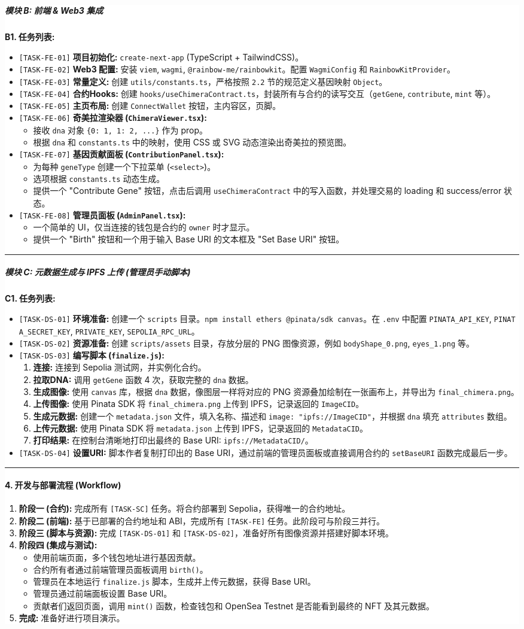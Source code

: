 ##### **模块 B: 前端 & Web3 集成**

**B1. 任务列表:**

  * `[TASK-FE-01]` **项目初始化:** `create-next-app` (TypeScript + TailwindCSS)。
  * `[TASK-FE-02]` **Web3 配置:** 安装 `viem`, `wagmi`, `@rainbow-me/rainbowkit`。配置 `WagmiConfig` 和 `RainbowKitProvider`。
  * `[TASK-FE-03]` **常量定义:** 创建 `utils/constants.ts`，严格按照 `2.2` 节的规范定义基因映射 `Object`。
  * `[TASK-FE-04]` **合约Hooks:** 创建 `hooks/useChimeraContract.ts`，封装所有与合约的读写交互（`getGene`, `contribute`, `mint` 等）。
  * `[TASK-FE-05]` **主页布局:** 创建 `ConnectWallet` 按钮，主内容区，页脚。
  * `[TASK-FE-06]` **奇美拉渲染器 (`ChimeraViewer.tsx`):**
      * 接收 `dna` 对象 `{0: 1, 1: 2, ...}` 作为 prop。
      * 根据 `dna` 和 `constants.ts` 中的映射，使用 CSS 或 SVG 动态渲染出奇美拉的预览图。
  * `[TASK-FE-07]` **基因贡献面板 (`ContributionPanel.tsx`):**
      * 为每种 `geneType` 创建一个下拉菜单 (`<select>`)。
      * 选项根据 `constants.ts` 动态生成。
      * 提供一个 "Contribute Gene" 按钮，点击后调用 `useChimeraContract` 中的写入函数，并处理交易的 loading 和 success/error 状态。
  * `[TASK-FE-08]` **管理员面板 (`AdminPanel.tsx`):**
      * 一个简单的 UI，仅当连接的钱包是合约的 `owner` 时才显示。
      * 提供一个 "Birth" 按钮和一个用于输入 Base URI 的文本框及 "Set Base URI" 按钮。

-----

##### **模块 C: 元数据生成与 IPFS 上传 (管理员手动脚本)**

**C1. 任务列表:**

  * `[TASK-DS-01]` **环境准备:** 创建一个 `scripts` 目录。`npm install ethers @pinata/sdk canvas`。在 `.env` 中配置 `PINATA_API_KEY`, `PINATA_SECRET_KEY`, `PRIVATE_KEY`, `SEPOLIA_RPC_URL`。
  * `[TASK-DS-02]` **资源准备:** 创建 `scripts/assets` 目录，存放分层的 PNG 图像资源，例如 `bodyShape_0.png`, `eyes_1.png` 等。
  * `[TASK-DS-03]` **编写脚本 (`finalize.js`):**
    1.  **连接:** 连接到 Sepolia 测试网，并实例化合约。
    2.  **拉取DNA:** 调用 `getGene` 函数 4 次，获取完整的 `dna` 数据。
    3.  **生成图像:** 使用 `canvas` 库，根据 `dna` 数据，像图层一样将对应的 PNG 资源叠加绘制在一张画布上，并导出为 `final_chimera.png`。
    4.  **上传图像:** 使用 Pinata SDK 将 `final_chimera.png` 上传到 IPFS，记录返回的 `ImageCID`。
    5.  **生成元数据:** 创建一个 `metadata.json` 文件，填入名称、描述和 `image: "ipfs://ImageCID"`，并根据 `dna` 填充 `attributes` 数组。
    6.  **上传元数据:** 使用 Pinata SDK 将 `metadata.json` 上传到 IPFS，记录返回的 `MetadataCID`。
    7.  **打印结果:** 在控制台清晰地打印出最终的 Base URI: `ipfs://MetadataCID/`。
  * `[TASK-DS-04]` **设置URI:** 脚本作者复制打印出的 Base URI，通过前端的管理员面板或直接调用合约的 `setBaseURI` 函数完成最后一步。

-----

#### **4. 开发与部署流程 (Workflow)**

1.  **阶段一 (合约):** 完成所有 `[TASK-SC]` 任务。将合约部署到 Sepolia，获得唯一的合约地址。
2.  **阶段二 (前端):** 基于已部署的合约地址和 ABI，完成所有 `[TASK-FE]` 任务。此阶段可与阶段三并行。
3.  **阶段三 (脚本与资源):** 完成 `[TASK-DS-01]` 和 `[TASK-DS-02]`，准备好所有图像资源并搭建好脚本环境。
4.  **阶段四 (集成与测试):**
      * 使用前端页面，多个钱包地址进行基因贡献。
      * 合约所有者通过前端管理员面板调用 `birth()`。
      * 管理员在本地运行 `finalize.js` 脚本，生成并上传元数据，获得 Base URI。
      * 管理员通过前端面板设置 Base URI。
      * 贡献者们返回页面，调用 `mint()` 函数，检查钱包和 OpenSea Testnet 是否能看到最终的 NFT 及其元数据。
5.  **完成:** 准备好进行项目演示。